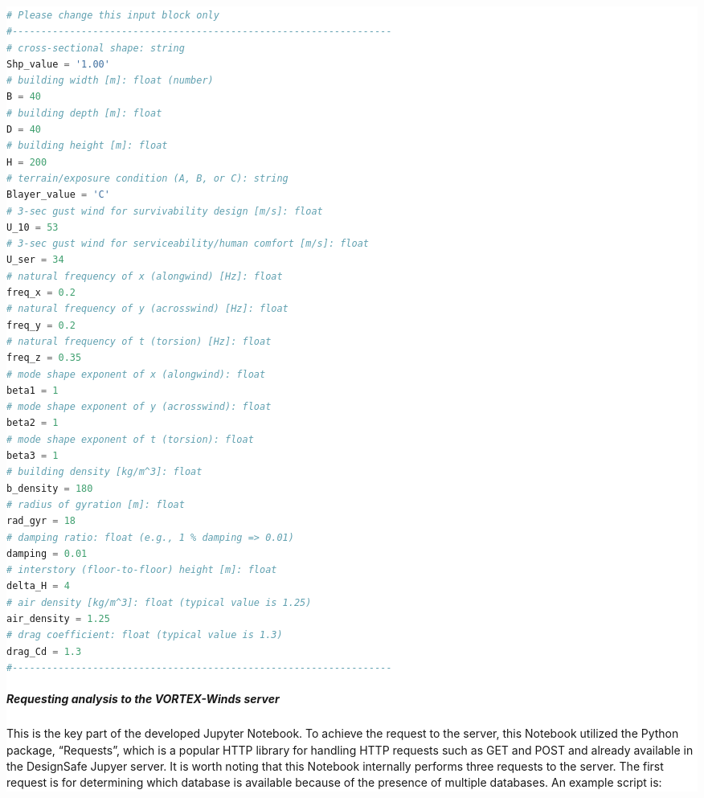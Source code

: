 ```python
# Please change this input block only
#------------------------------------------------------------------
# cross-sectional shape: string
Shp_value = '1.00'
# building width [m]: float (number)
B = 40
# building depth [m]: float
D = 40
# building height [m]: float
H = 200
# terrain/exposure condition (A, B, or C): string
Blayer_value = 'C'
# 3-sec gust wind for survivability design [m/s]: float
U_10 = 53
# 3-sec gust wind for serviceability/human comfort [m/s]: float
U_ser = 34
# natural frequency of x (alongwind) [Hz]: float
freq_x = 0.2
# natural frequency of y (acrosswind) [Hz]: float
freq_y = 0.2
# natural frequency of t (torsion) [Hz]: float
freq_z = 0.35
# mode shape exponent of x (alongwind): float
beta1 = 1
# mode shape exponent of y (acrosswind): float
beta2 = 1
# mode shape exponent of t (torsion): float
beta3 = 1
# building density [kg/m^3]: float
b_density = 180
# radius of gyration [m]: float
rad_gyr = 18
# damping ratio: float (e.g., 1 % damping => 0.01)
damping = 0.01
# interstory (floor-to-floor) height [m]: float
delta_H = 4
# air density [kg/m^3]: float (typical value is 1.25)
air_density = 1.25
# drag coefficient: float (typical value is 1.3)
drag_Cd = 1.3
#------------------------------------------------------------------
```

##### Requesting analysis to the VORTEX-Winds server

This is the key part of the developed Jupyter Notebook. To achieve the request to the server, this Notebook utilized the Python package, “Requests”, which is a popular HTTP library for handling HTTP requests such as GET and POST and already available in the DesignSafe Jupyer server. It is worth noting that this Notebook internally performs three requests to the server. The first request is for determining which database is available because of the presence of multiple databases. An example script is:
